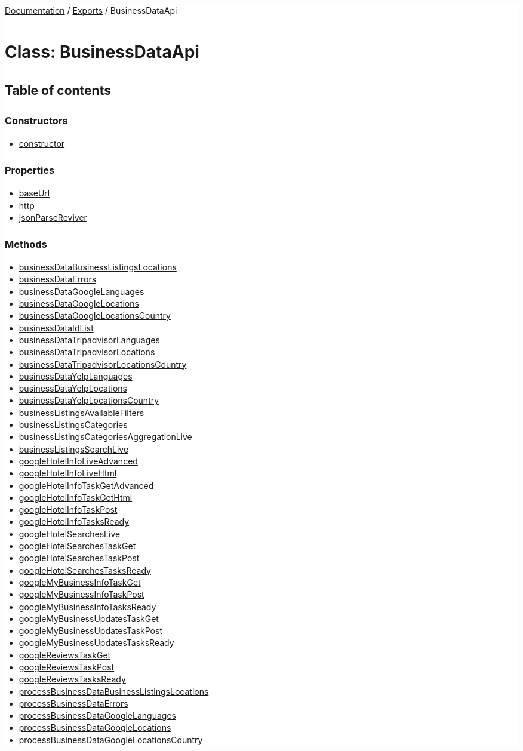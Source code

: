 [Documentation](../README.md) / [Exports](../modules.md) / BusinessDataApi

# Class: BusinessDataApi

## Table of contents

### Constructors

- [constructor](BusinessDataApi.md#constructor)

### Properties

- [baseUrl](BusinessDataApi.md#baseurl)
- [http](BusinessDataApi.md#http)
- [jsonParseReviver](BusinessDataApi.md#jsonparsereviver)

### Methods

- [businessDataBusinessListingsLocations](BusinessDataApi.md#businessdatabusinesslistingslocations)
- [businessDataErrors](BusinessDataApi.md#businessdataerrors)
- [businessDataGoogleLanguages](BusinessDataApi.md#businessdatagooglelanguages)
- [businessDataGoogleLocations](BusinessDataApi.md#businessdatagooglelocations)
- [businessDataGoogleLocationsCountry](BusinessDataApi.md#businessdatagooglelocationscountry)
- [businessDataIdList](BusinessDataApi.md#businessdataidlist)
- [businessDataTripadvisorLanguages](BusinessDataApi.md#businessdatatripadvisorlanguages)
- [businessDataTripadvisorLocations](BusinessDataApi.md#businessdatatripadvisorlocations)
- [businessDataTripadvisorLocationsCountry](BusinessDataApi.md#businessdatatripadvisorlocationscountry)
- [businessDataYelpLanguages](BusinessDataApi.md#businessdatayelplanguages)
- [businessDataYelpLocations](BusinessDataApi.md#businessdatayelplocations)
- [businessDataYelpLocationsCountry](BusinessDataApi.md#businessdatayelplocationscountry)
- [businessListingsAvailableFilters](BusinessDataApi.md#businesslistingsavailablefilters)
- [businessListingsCategories](BusinessDataApi.md#businesslistingscategories)
- [businessListingsCategoriesAggregationLive](BusinessDataApi.md#businesslistingscategoriesaggregationlive)
- [businessListingsSearchLive](BusinessDataApi.md#businesslistingssearchlive)
- [googleHotelInfoLiveAdvanced](BusinessDataApi.md#googlehotelinfoliveadvanced)
- [googleHotelInfoLiveHtml](BusinessDataApi.md#googlehotelinfolivehtml)
- [googleHotelInfoTaskGetAdvanced](BusinessDataApi.md#googlehotelinfotaskgetadvanced)
- [googleHotelInfoTaskGetHtml](BusinessDataApi.md#googlehotelinfotaskgethtml)
- [googleHotelInfoTaskPost](BusinessDataApi.md#googlehotelinfotaskpost)
- [googleHotelInfoTasksReady](BusinessDataApi.md#googlehotelinfotasksready)
- [googleHotelSearchesLive](BusinessDataApi.md#googlehotelsearcheslive)
- [googleHotelSearchesTaskGet](BusinessDataApi.md#googlehotelsearchestaskget)
- [googleHotelSearchesTaskPost](BusinessDataApi.md#googlehotelsearchestaskpost)
- [googleHotelSearchesTasksReady](BusinessDataApi.md#googlehotelsearchestasksready)
- [googleMyBusinessInfoTaskGet](BusinessDataApi.md#googlemybusinessinfotaskget)
- [googleMyBusinessInfoTaskPost](BusinessDataApi.md#googlemybusinessinfotaskpost)
- [googleMyBusinessInfoTasksReady](BusinessDataApi.md#googlemybusinessinfotasksready)
- [googleMyBusinessUpdatesTaskGet](BusinessDataApi.md#googlemybusinessupdatestaskget)
- [googleMyBusinessUpdatesTaskPost](BusinessDataApi.md#googlemybusinessupdatestaskpost)
- [googleMyBusinessUpdatesTasksReady](BusinessDataApi.md#googlemybusinessupdatestasksready)
- [googleReviewsTaskGet](BusinessDataApi.md#googlereviewstaskget)
- [googleReviewsTaskPost](BusinessDataApi.md#googlereviewstaskpost)
- [googleReviewsTasksReady](BusinessDataApi.md#googlereviewstasksready)
- [processBusinessDataBusinessListingsLocations](BusinessDataApi.md#processbusinessdatabusinesslistingslocations)
- [processBusinessDataErrors](BusinessDataApi.md#processbusinessdataerrors)
- [processBusinessDataGoogleLanguages](BusinessDataApi.md#processbusinessdatagooglelanguages)
- [processBusinessDataGoogleLocations](BusinessDataApi.md#processbusinessdatagooglelocations)
- [processBusinessDataGoogleLocationsCountry](BusinessDataApi.md#processbusinessdatagooglelocationscountry)
